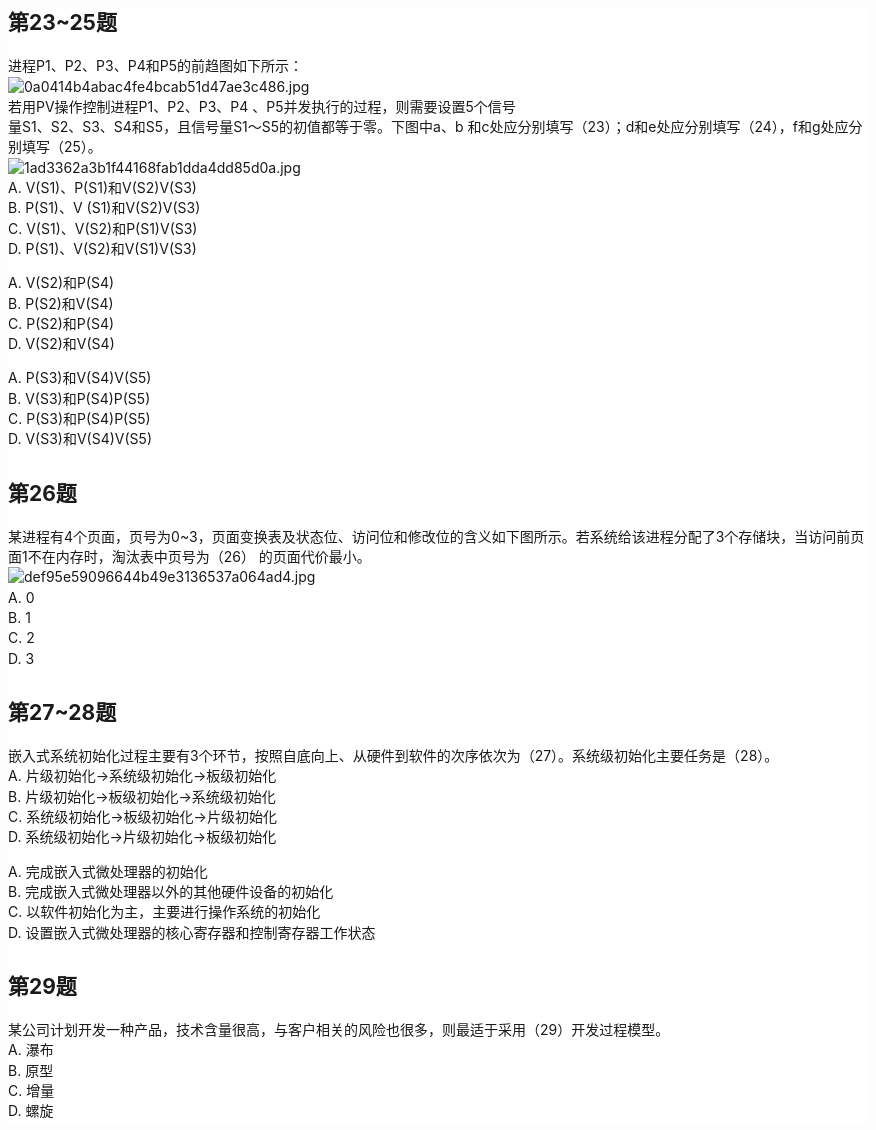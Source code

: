 
## 第23~25题 ##

进程P1、P2、P3、P4和P5的前趋图如下所示：  
![0a0414b4abac4fe4bcab51d47ae3c486.jpg][]  
若用PV操作控制进程P1、P2、P3、P4 、P5并发执行的过程，则需要设置5个信号  
量S1、S2、S3、S4和S5，且信号量S1～S5的初值都等于零。下图中a、b 和c处应分别填写（23）；d和e处应分别填写（24），f和g处应分别填写（25）。  
![1ad3362a3b1f44168fab1dda4dd85d0a.jpg][]  
A. V(S1)、P(S1)和V(S2)V(S3)  
B. P(S1)、V (S1)和V(S2)V(S3)  
C. V(S1)、V(S2)和P(S1)V(S3)  
D. P(S1)、V(S2)和V(S1)V(S3)  
  
A. V(S2)和P(S4)  
B. P(S2)和V(S4)  
C. P(S2)和P(S4)  
D. V(S2)和V(S4)  
  
A. P(S3)和V(S4)V(S5)  
B. V(S3)和P(S4)P(S5)  
C. P(S3)和P(S4)P(S5)  
D. V(S3)和V(S4)V(S5)  


## 第26题 ##

某进程有4个页面，页号为0~3，页面变换表及状态位、访问位和修改位的含义如下图所示。若系统给该进程分配了3个存储块，当访问前页面1不在内存时，淘汰表中页号为（26） 的页面代价最小。  
![def95e59096644b49e3136537a064ad4.jpg][]  
A. 0  
B. 1  
C. 2  
D. 3  


## 第27~28题 ##

嵌入式系统初始化过程主要有3个环节，按照自底向上、从硬件到软件的次序依次为（27）。系统级初始化主要任务是（28）。  
A. 片级初始化→系统级初始化→板级初始化  
B. 片级初始化→板级初始化→系统级初始化  
C. 系统级初始化→板级初始化→片级初始化  
D. 系统级初始化→片级初始化→板级初始化  
  
A. 完成嵌入式微处理器的初始化  
B. 完成嵌入式微处理器以外的其他硬件设备的初始化  
C. 以软件初始化为主，主要进行操作系统的初始化  
D. 设置嵌入式微处理器的核心寄存器和控制寄存器工作状态  


## 第29题 ##

某公司计划开发一种产品，技术含量很高，与客户相关的风险也很多，则最适于采用（29）开发过程模型。  
A. 瀑布  
B. 原型  
C. 增量  
D. 螺旋  


[97a0bd23ae404ecb9b5f13ec4f4f50a8.jpg]: https://www.xkxxkx.cn/file/exam/software/软件设计师/综合知识/第17题/97a0bd23ae404ecb9b5f13ec4f4f50a8.jpg
[656edddd24d24c3cab3d95fcdb4a0703.jpg]: https://www.xkxxkx.cn/file/exam/software/软件设计师/综合知识/第21题/656edddd24d24c3cab3d95fcdb4a0703.jpg
[485f16ede1384cde82179118215599e3.jpg]: https://www.xkxxkx.cn/file/exam/software/软件设计师/综合知识/第21题/485f16ede1384cde82179118215599e3.jpg
[dba1e648412641d1827d4bbfdce585f9.jpg]: https://www.xkxxkx.cn/file/exam/software/软件设计师/综合知识/第21题/dba1e648412641d1827d4bbfdce585f9.jpg
[c709bbfae8e34514a45bbd684ecf5e1e.jpg]: https://www.xkxxkx.cn/file/exam/software/软件设计师/综合知识/第21题/c709bbfae8e34514a45bbd684ecf5e1e.jpg
[0a0414b4abac4fe4bcab51d47ae3c486.jpg]: https://www.xkxxkx.cn/file/exam/software/软件设计师/综合知识/第23题/0a0414b4abac4fe4bcab51d47ae3c486.jpg
[1ad3362a3b1f44168fab1dda4dd85d0a.jpg]: https://www.xkxxkx.cn/file/exam/software/软件设计师/综合知识/第23题/1ad3362a3b1f44168fab1dda4dd85d0a.jpg
[def95e59096644b49e3136537a064ad4.jpg]: https://www.xkxxkx.cn/file/exam/software/软件设计师/综合知识/第26题/def95e59096644b49e3136537a064ad4.jpg
[65007d7dbd4e4c6c86140529849db862.jpg]: https://www.xkxxkx.cn/file/exam/software/软件设计师/综合知识/第35题/65007d7dbd4e4c6c86140529849db862.jpg
[e7bd2c6d573f4ffdaf085dc94114de34.jpg]: https://www.xkxxkx.cn/file/exam/software/软件设计师/综合知识/第44题/e7bd2c6d573f4ffdaf085dc94114de34.jpg
[9beb5614bcc049ab86ea1448578a5730.jpg]: https://www.xkxxkx.cn/file/exam/software/软件设计师/综合知识/第49题/9beb5614bcc049ab86ea1448578a5730.jpg
[2b98364f5bfb492ea7f071ae3f13fdf8.jpg]: https://www.xkxxkx.cn/file/exam/software/软件设计师/综合知识/第49题/2b98364f5bfb492ea7f071ae3f13fdf8.jpg
[d4644d838f224b4c9ece99c624d76136.jpg]: https://www.xkxxkx.cn/file/exam/software/软件设计师/综合知识/第49题/d4644d838f224b4c9ece99c624d76136.jpg
[2a95d24a26214d84bdbc67006d159d82.jpg]: https://www.xkxxkx.cn/file/exam/software/软件设计师/综合知识/第49题/2a95d24a26214d84bdbc67006d159d82.jpg
[94e25bff166c48e8bcd92642f786ece3.jpg]: https://www.xkxxkx.cn/file/exam/software/软件设计师/综合知识/第49题/94e25bff166c48e8bcd92642f786ece3.jpg
[2405a32a46df408ab4c2ad9d8ed691a9.jpg]: https://www.xkxxkx.cn/file/exam/software/软件设计师/综合知识/第54题/2405a32a46df408ab4c2ad9d8ed691a9.jpg
[2ac2add29f704ca39c370a064726e0a6.jpg]: https://www.xkxxkx.cn/file/exam/software/软件设计师/综合知识/第57题/2ac2add29f704ca39c370a064726e0a6.jpg
[3317c71d7fd64524baf88d3f19f96396.jpg]: https://www.xkxxkx.cn/file/exam/software/软件设计师/综合知识/第66题/3317c71d7fd64524baf88d3f19f96396.jpg